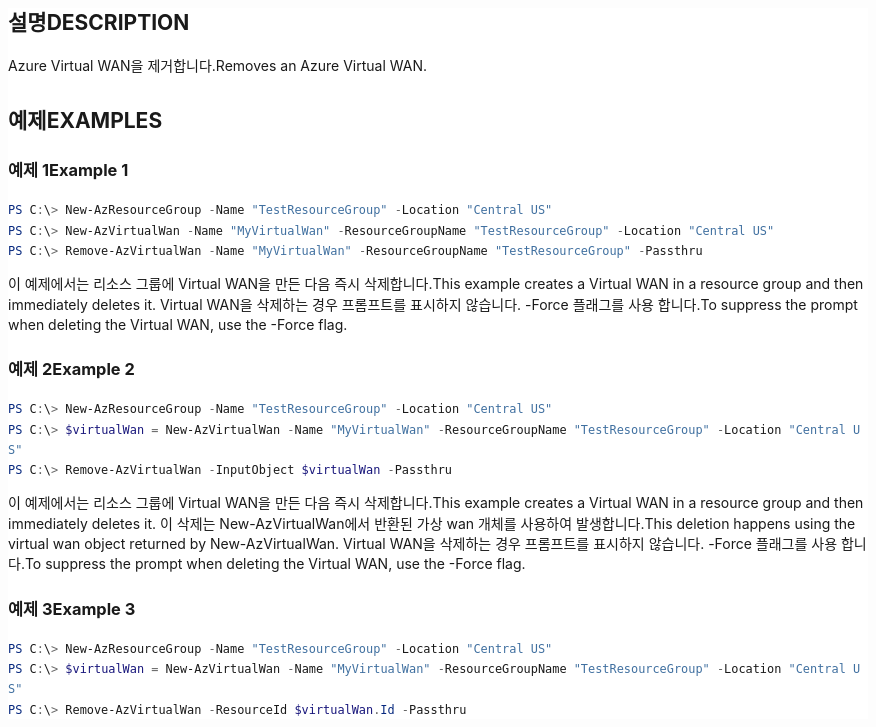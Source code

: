## <span data-ttu-id="eaa32-108">설명</span><span class="sxs-lookup"><span data-stu-id="eaa32-108">DESCRIPTION</span></span>
<span data-ttu-id="eaa32-109">Azure Virtual WAN을 제거합니다.</span><span class="sxs-lookup"><span data-stu-id="eaa32-109">Removes an Azure Virtual WAN.</span></span>

## <span data-ttu-id="eaa32-110">예제</span><span class="sxs-lookup"><span data-stu-id="eaa32-110">EXAMPLES</span></span>

### <span data-ttu-id="eaa32-111">예제 1</span><span class="sxs-lookup"><span data-stu-id="eaa32-111">Example 1</span></span>

```powershell
PS C:\> New-AzResourceGroup -Name "TestResourceGroup" -Location "Central US"
PS C:\> New-AzVirtualWan -Name "MyVirtualWan" -ResourceGroupName "TestResourceGroup" -Location "Central US"
PS C:\> Remove-AzVirtualWan -Name "MyVirtualWan" -ResourceGroupName "TestResourceGroup" -Passthru
```

<span data-ttu-id="eaa32-112">이 예제에서는 리소스 그룹에 Virtual WAN을 만든 다음 즉시 삭제합니다.</span><span class="sxs-lookup"><span data-stu-id="eaa32-112">This example creates a Virtual WAN in a resource group and then immediately deletes it.</span></span> <span data-ttu-id="eaa32-113">Virtual WAN을 삭제하는 경우 프롬프트를 표시하지 않습니다. -Force 플래그를 사용 합니다.</span><span class="sxs-lookup"><span data-stu-id="eaa32-113">To suppress the prompt when deleting the Virtual WAN, use the -Force flag.</span></span>

### <span data-ttu-id="eaa32-114">예제 2</span><span class="sxs-lookup"><span data-stu-id="eaa32-114">Example 2</span></span>

```powershell
PS C:\> New-AzResourceGroup -Name "TestResourceGroup" -Location "Central US"
PS C:\> $virtualWan = New-AzVirtualWan -Name "MyVirtualWan" -ResourceGroupName "TestResourceGroup" -Location "Central US"
PS C:\> Remove-AzVirtualWan -InputObject $virtualWan -Passthru
```

<span data-ttu-id="eaa32-115">이 예제에서는 리소스 그룹에 Virtual WAN을 만든 다음 즉시 삭제합니다.</span><span class="sxs-lookup"><span data-stu-id="eaa32-115">This example creates a Virtual WAN in a resource group and then immediately deletes it.</span></span> <span data-ttu-id="eaa32-116">이 삭제는 New-AzVirtualWan에서 반환된 가상 wan 개체를 사용하여 발생합니다.</span><span class="sxs-lookup"><span data-stu-id="eaa32-116">This deletion happens using the virtual wan object returned by New-AzVirtualWan.</span></span>
<span data-ttu-id="eaa32-117">Virtual WAN을 삭제하는 경우 프롬프트를 표시하지 않습니다. -Force 플래그를 사용 합니다.</span><span class="sxs-lookup"><span data-stu-id="eaa32-117">To suppress the prompt when deleting the Virtual WAN, use the -Force flag.</span></span>

### <span data-ttu-id="eaa32-118">예제 3</span><span class="sxs-lookup"><span data-stu-id="eaa32-118">Example 3</span></span>

```powershell
PS C:\> New-AzResourceGroup -Name "TestResourceGroup" -Location "Central US"
PS C:\> $virtualWan = New-AzVirtualWan -Name "MyVirtualWan" -ResourceGroupName "TestResourceGroup" -Location "Central US"
PS C:\> Remove-AzVirtualWan -ResourceId $virtualWan.Id -Passthru
```
